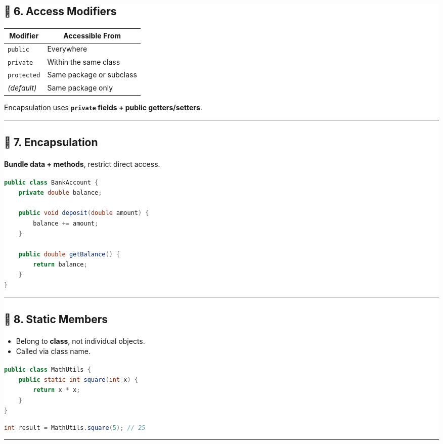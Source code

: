 
## 🔹 6. Access Modifiers

| Modifier    | Accessible From          |
| ----------- | ------------------------ |
| `public`    | Everywhere               |
| `private`   | Within the same class    |
| `protected` | Same package or subclass |
| *(default)* | Same package only        |

Encapsulation uses **`private` fields + public getters/setters**.

---

## 🔹 7. Encapsulation

**Bundle data + methods**, restrict direct access.

```java
public class BankAccount {
    private double balance;

    public void deposit(double amount) {
        balance += amount;
    }

    public double getBalance() {
        return balance;
    }
}
```

---

## 🔹 8. Static Members

* Belong to **class**, not individual objects.
* Called via class name.

```java
public class MathUtils {
    public static int square(int x) {
        return x * x;
    }
}
```

```java
int result = MathUtils.square(5); // 25
```

---

